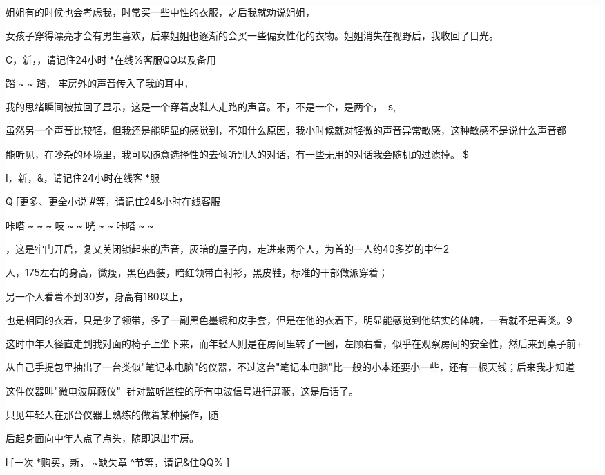姐姐有的时候也会考虑我，时常买一些中性的衣服，之后我就劝说姐姐，



女孩子穿得漂亮才会有男生喜欢，后来姐姐也逐渐的会买一些偏女性化的衣物。姐姐消失在视野后，我收回了目光。



C，新，，请记住24小时 *在线%客服QQ以及备用



踏 ~ ~ 踏， 牢房外的声音传入了我的耳中，

我的思绪瞬间被拉回了显示，这是一个穿着皮鞋人走路的声音。不，不是一个，是两个，  s,



虽然另一个声音比较轻，但我还是能明显的感觉到，不知什么原因，我小时候就对轻微的声音异常敏感，这种敏感不是说什么声音都



能听见，在吵杂的环境里，我可以随意选择性的去倾听别人的对话，有一些无用的对话我会随机的过滤掉。 $

I，新，&，请记住24小时在线客 *服



Q [更多、更全小说 #等，请记住24&小时在线客服





咔嗒 ~ ~ ~ 吱 ~ ~ 咣 ~ ~ 咔嗒 ~ ~

，这是牢门开启，复又关闭锁起来的声音，灰暗的屋子内，走进来两个人，为首的一人约40多岁的中年2



人，175左右的身高，微瘦，黑色西装，暗红领带白衬衫，黑皮鞋，标准的干部做派穿着；

另一个人看着不到30岁，身高有180以上，



也是相同的衣着，只是少了领带，多了一副黑色墨镜和皮手套，但是在他的衣着下，明显能感觉到他结实的体魄，一看就不是善类。9





这时中年人径直走到我对面的椅子上坐下来，而年轻人则是在房间里转了一圈，左顾右看，似乎在观察房间的安全性，然后来到桌子前+



从自己手提包里抽出了一台类似"笔记本电脑"的仪器，不过这台"笔记本电脑"比一般的小本还要小一些，还有一根天线；后来我才知道



这件仪器叫"微电波屏蔽仪"  针对监听监控的所有电波信号进行屏蔽，这是后话了。

只见年轻人在那台仪器上熟练的做着某种操作，随



后起身面向中年人点了点头，随即退出牢房。



l [一次 *购买，新， ~缺失章 ^节等，请记&住QQ% ]




